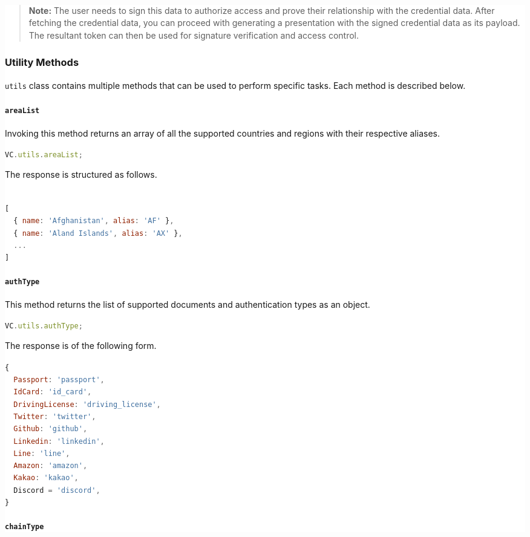 > **Note:** The user needs to sign this data to authorize access and prove their relationship with the credential data. After fetching the credential data, you can proceed with generating a presentation with the signed credential data as its payload. The resultant token can then be used for signature verification and access control.

### Utility Methods

`utils` class contains multiple methods that can be used to perform specific tasks. Each method is described below.

#### `areaList`

Invoking this method returns an array of all the supported countries and regions with their respective aliases.

```js
VC.utils.areaList;
```

The response is structured as follows.

```js

[
  { name: 'Afghanistan', alias: 'AF' },
  { name: 'Aland Islands', alias: 'AX' },
  ...
]
```

#### `authType`

This method returns the list of supported documents and authentication types as an object.

```js
VC.utils.authType;
```

The response is of the following form.

```js
{
  Passport: 'passport',
  IdCard: 'id_card',
  DrivingLicense: 'driving_license',
  Twitter: 'twitter',
  Github: 'github',
  Linkedin: 'linkedin',
  Line: 'line',
  Amazon: 'amazon',
  Kakao: 'kakao', 
  Discord = 'discord',
}
```

#### `chainType`
